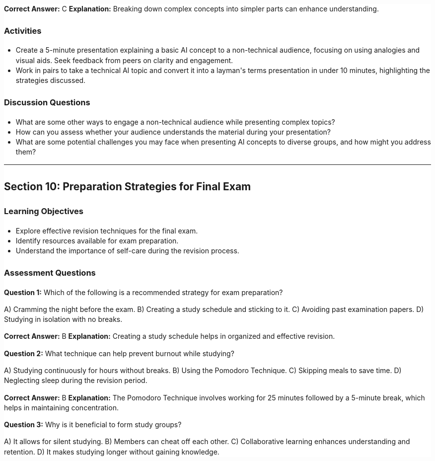 **Correct Answer:** C
**Explanation:** Breaking down complex concepts into simpler parts can enhance understanding.

### Activities
- Create a 5-minute presentation explaining a basic AI concept to a non-technical audience, focusing on using analogies and visual aids. Seek feedback from peers on clarity and engagement.
- Work in pairs to take a technical AI topic and convert it into a layman's terms presentation in under 10 minutes, highlighting the strategies discussed.

### Discussion Questions
- What are some other ways to engage a non-technical audience while presenting complex topics?
- How can you assess whether your audience understands the material during your presentation?
- What are some potential challenges you may face when presenting AI concepts to diverse groups, and how might you address them?

---

## Section 10: Preparation Strategies for Final Exam

### Learning Objectives
- Explore effective revision techniques for the final exam.
- Identify resources available for exam preparation.
- Understand the importance of self-care during the revision process.

### Assessment Questions

**Question 1:** Which of the following is a recommended strategy for exam preparation?

  A) Cramming the night before the exam.
  B) Creating a study schedule and sticking to it.
  C) Avoiding past examination papers.
  D) Studying in isolation with no breaks.

**Correct Answer:** B
**Explanation:** Creating a study schedule helps in organized and effective revision.

**Question 2:** What technique can help prevent burnout while studying?

  A) Studying continuously for hours without breaks.
  B) Using the Pomodoro Technique.
  C) Skipping meals to save time.
  D) Neglecting sleep during the revision period.

**Correct Answer:** B
**Explanation:** The Pomodoro Technique involves working for 25 minutes followed by a 5-minute break, which helps in maintaining concentration.

**Question 3:** Why is it beneficial to form study groups?

  A) It allows for silent studying.
  B) Members can cheat off each other.
  C) Collaborative learning enhances understanding and retention.
  D) It makes studying longer without gaining knowledge.
